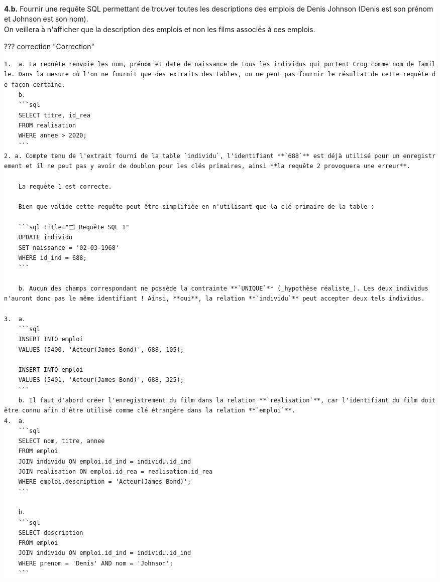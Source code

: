 
**4.b.** Fournir une requête SQL permettant de trouver toutes les descriptions des emplois de Denis Johnson (Denis est son prénom et Johnson est son nom).  
On veillera à n'afficher que la description des emplois et non les films associés à ces emplois.

??? correction "Correction"

    1.  a. La requête renvoie les nom, prénom et date de naissance de tous les individus qui portent Crog comme nom de famille. Dans la mesure où l'on ne fournit que des extraits des tables, on ne peut pas fournir le résultat de cette requête de façon certaine.  
        b. 
        ```sql
        SELECT titre, id_rea
        FROM realisation
        WHERE annee > 2020;
        ```
    2. a. Compte tenu de l'extrait fourni de la table `individu`, l'identifiant **`688`** est déjà utilisé pour un enregistrement et il ne peut pas y avoir de doublon pour les clés primaires, ainsi **la requête 2 provoquera une erreur**.

        La requête 1 est correcte.

        Bien que valide cette requête peut être simplifiée en n'utilisant que la clé primaire de la table :

        ```sql title="🗂️ Requête SQL 1"
        UPDATE individu
        SET naissance = '02-03-1968'
        WHERE id_ind = 688;
        ```

        b. Aucun des champs correspondant ne possède la contrainte **`UNIQUE`** (_hypothèse réaliste_). Les deux individus n'auront donc pas le même identifiant ! Ainsi, **oui**, la relation **`individu`** peut accepter deux tels individus.

    3.  a. 
        ```sql
        INSERT INTO emploi
        VALUES (5400, 'Acteur(James Bond)', 688, 105);

        INSERT INTO emploi
        VALUES (5401, 'Acteur(James Bond)', 688, 325);
        ```
        b. Il faut d'abord créer l'enregistrement du film dans la relation **`realisation`**, car l'identifiant du film doit être connu afin d'être utilisé comme clé étrangère dans la relation **`emploi`**.
    4.  a. 
        ```sql
        SELECT nom, titre, annee
        FROM emploi
        JOIN individu ON emploi.id_ind = individu.id_ind
        JOIN realisation ON emploi.id_rea = realisation.id_rea
        WHERE emploi.description = 'Acteur(James Bond)';
        ```

        b. 
        ```sql
        SELECT description
        FROM emploi
        JOIN individu ON emploi.id_ind = individu.id_ind
        WHERE prenom = 'Denis' AND nom = 'Johnson';
        ```
